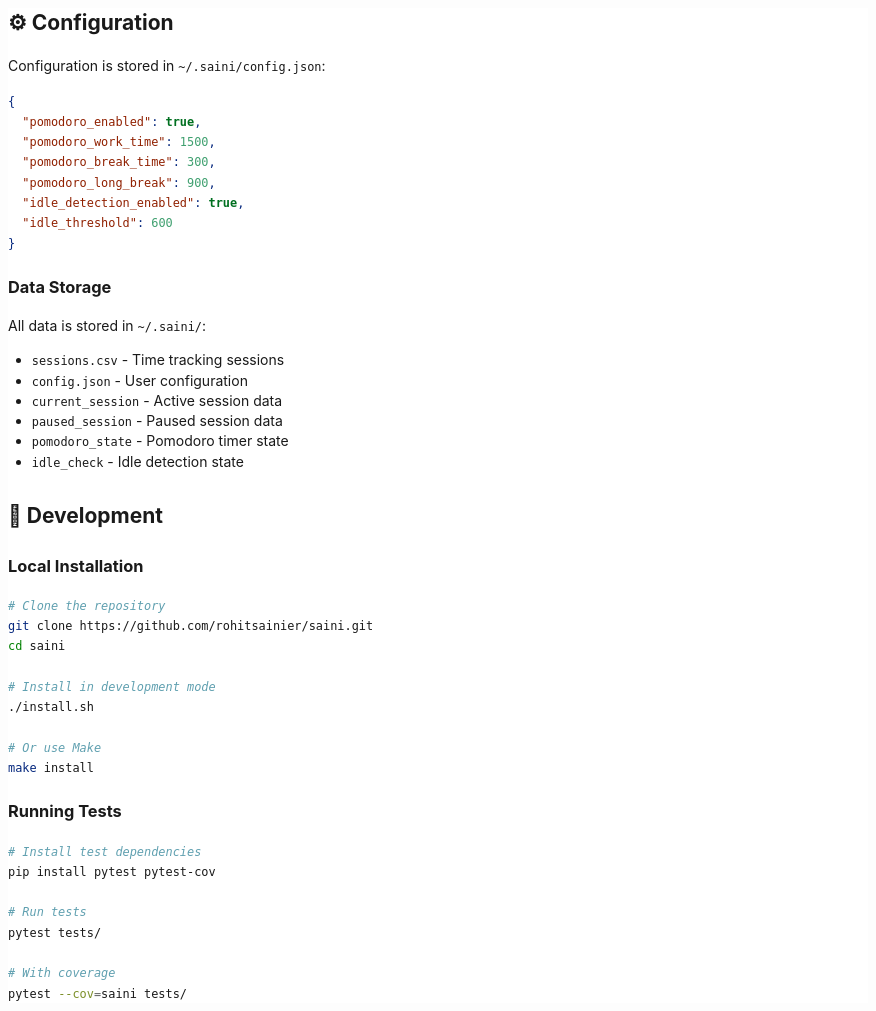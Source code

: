 ## ⚙️ Configuration

Configuration is stored in `~/.saini/config.json`:

```json
{
  "pomodoro_enabled": true,
  "pomodoro_work_time": 1500,
  "pomodoro_break_time": 300,
  "pomodoro_long_break": 900,
  "idle_detection_enabled": true,
  "idle_threshold": 600
}
```

### Data Storage

All data is stored in `~/.saini/`:
- `sessions.csv` - Time tracking sessions
- `config.json` - User configuration
- `current_session` - Active session data
- `paused_session` - Paused session data
- `pomodoro_state` - Pomodoro timer state
- `idle_check` - Idle detection state

## 🔧 Development

### Local Installation

```bash
# Clone the repository
git clone https://github.com/rohitsainier/saini.git
cd saini

# Install in development mode
./install.sh

# Or use Make
make install
```

### Running Tests

```bash
# Install test dependencies
pip install pytest pytest-cov

# Run tests
pytest tests/

# With coverage
pytest --cov=saini tests/
```
